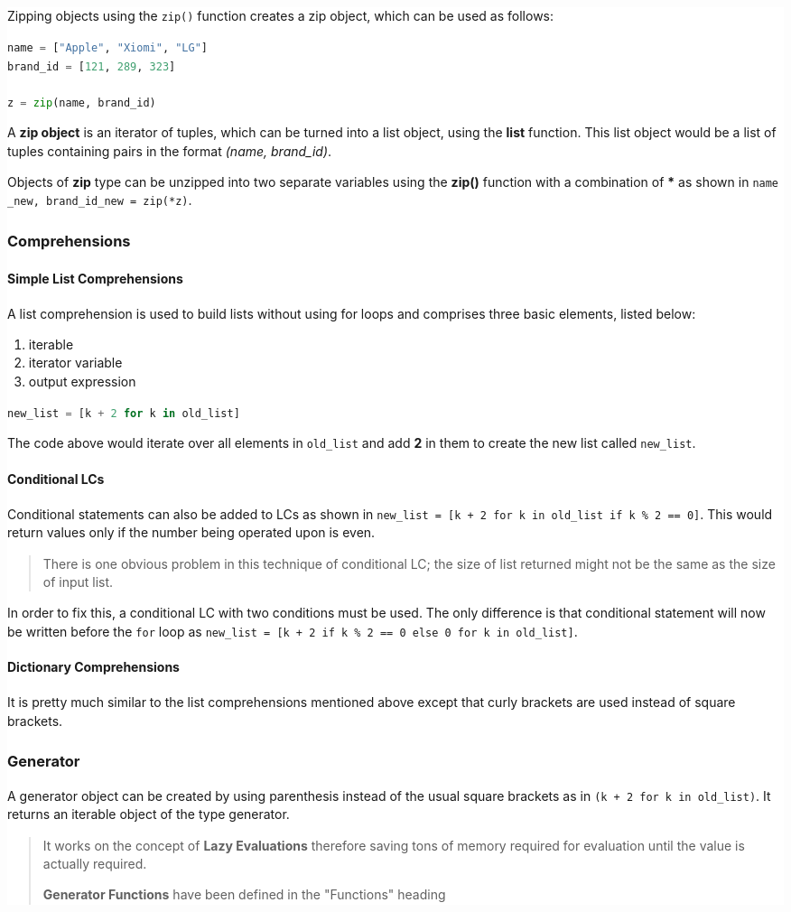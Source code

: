 Zipping objects using the `zip()` function creates a zip object, which can be used as follows:

```python
name = ["Apple", "Xiomi", "LG"]
brand_id = [121, 289, 323]

z = zip(name, brand_id)
```
A **zip object** is an iterator of tuples, which can be turned into a list object, using the **list** function. This list object would be a list of tuples containing pairs in the format *(name, brand_id)*.

Objects of **zip** type can be unzipped into two separate variables using the **zip()** function with a combination of **\*** as shown in `name_new, brand_id_new = zip(*z)`.

### Comprehensions

#### Simple List Comprehensions

A list comprehension is used to build lists without using for loops and comprises three basic elements, listed below:

1. iterable
2. iterator variable
3. output expression

```python
new_list = [k + 2 for k in old_list]
```
The code above would iterate over all elements in `old_list` and add **2** in them to create the new list called `new_list`.

#### Conditional LCs

Conditional statements can also be added to LCs as shown in `new_list = [k + 2 for k in old_list if k % 2 == 0]`. This would return values only if the number being operated upon is even. 

> There is one obvious problem in this technique of conditional LC; the size of list returned might not be the same as the size of input list.

In order to fix this, a conditional LC with two conditions must be used. The only difference is that conditional statement will now be written before the `for` loop as `new_list = [k + 2 if k % 2 == 0 else 0 for k in old_list]`.

#### Dictionary Comprehensions

It is pretty much similar to the list comprehensions mentioned above except that curly brackets are used instead of square brackets. 

### Generator

A generator object can be created by using parenthesis instead of the usual square brackets as in `(k + 2 for k in old_list)`. It returns an iterable object of the type generator. 

> It works on the concept of **Lazy Evaluations** therefore saving tons of memory required for evaluation until the value is actually required. 
> 
> **Generator Functions** have been defined in the "Functions" heading
